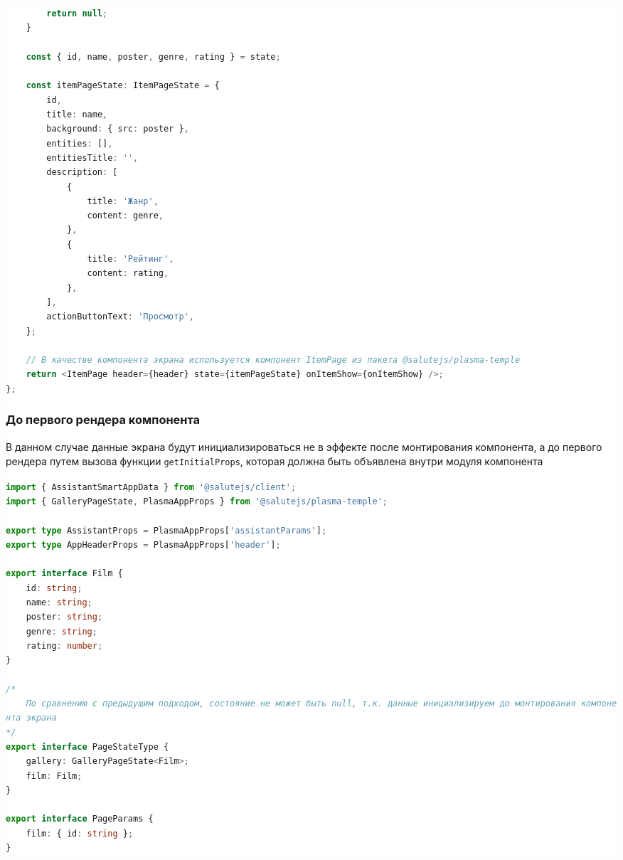 ```typescript
        return null;
    }

    const { id, name, poster, genre, rating } = state;

    const itemPageState: ItemPageState = {
        id,
        title: name,
        background: { src: poster },
        entities: [],
        entitiesTitle: '',
        description: [
            {
                title: 'Жанр',
                content: genre,
            },
            {
                title: 'Рейтинг',
                content: rating,
            },
        ],
        actionButtonText: 'Просмотр',
    };

    // В качестве компонента экрана используется компонент ItemPage из пакета @salutejs/plasma-temple
    return <ItemPage header={header} state={itemPageState} onItemShow={onItemShow} />;
};
```

### До первого рендера компонента

В данном случае данные экрана будут инициализироваться не в эффекте после монтирования компонента, а до первого рендера путем вызова функции `getInitialProps`, которая должна быть объявлена внутри модуля компонента

```typescript
import { AssistantSmartAppData } from '@salutejs/client';
import { GalleryPageState, PlasmaAppProps } from '@salutejs/plasma-temple';

export type AssistantProps = PlasmaAppProps['assistantParams'];
export type AppHeaderProps = PlasmaAppProps['header'];

export interface Film {
    id: string;
    name: string;
    poster: string;
    genre: string;
    rating: number;
}

/*
    По сравнению с предыдущим подходом, состояние не может быть null, т.к. данные инициализируем до монтирования компонента экрана
*/
export interface PageStateType {
    gallery: GalleryPageState<Film>;
    film: Film;
}

export interface PageParams {
    film: { id: string };
}

```